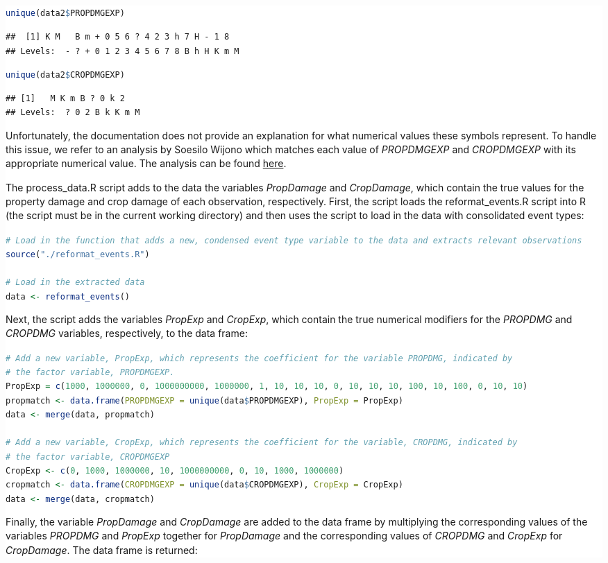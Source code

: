 
```r
unique(data2$PROPDMGEXP)
```

```
##  [1] K M   B m + 0 5 6 ? 4 2 3 h 7 H - 1 8
## Levels:  - ? + 0 1 2 3 4 5 6 7 8 B h H K m M
```

```r
unique(data2$CROPDMGEXP)
```

```
## [1]   M K m B ? 0 k 2
## Levels:  ? 0 2 B k K m M
```
Unfortunately, the documentation does not provide an explanation for what numerical values these symbols represent. To handle this issue, we refer to an analysis by Soesilo Wijono which matches each value of *PROPDMGEXP* and *CROPDMGEXP* with its appropriate numerical value. The analysis can be found [here](https://github.com/flyingdisc/RepData_PeerAssessment2/blob/master/how-to-handle-PROPDMGEXP.md).

The process_data.R script adds to the data the variables *PropDamage* and *CropDamage*, which contain the true values for the property damage and crop damage of each observation, respectively. First, the script loads the reformat_events.R script into R (the script must be in the current working directory) and then uses the script to load in the data with consolidated event types:


```r
# Load in the function that adds a new, condensed event type variable to the data and extracts relevant observations
source("./reformat_events.R")
      
# Load in the extracted data
data <- reformat_events()
```
Next, the script adds the variables *PropExp* and *CropExp*, which contain the true numerical modifiers for the *PROPDMG* and *CROPDMG* variables, respectively, to the data frame:


```r
# Add a new variable, PropExp, which represents the coefficient for the variable PROPDMG, indicated by
# the factor variable, PROPDMGEXP.
PropExp = c(1000, 1000000, 0, 1000000000, 1000000, 1, 10, 10, 10, 0, 10, 10, 10, 100, 10, 100, 0, 10, 10)
propmatch <- data.frame(PROPDMGEXP = unique(data$PROPDMGEXP), PropExp = PropExp)
data <- merge(data, propmatch)
      
# Add a new variable, CropExp, which represents the coefficient for the variable, CROPDMG, indicated by
# the factor variable, CROPDMGEXP
CropExp <- c(0, 1000, 1000000, 10, 1000000000, 0, 10, 1000, 1000000)
cropmatch <- data.frame(CROPDMGEXP = unique(data$CROPDMGEXP), CropExp = CropExp)
data <- merge(data, cropmatch)
```
Finally, the variable *PropDamage* and *CropDamage* are added to the data frame by multiplying the corresponding values of the variables *PROPDMG* and *PropExp* together for *PropDamage* and the corresponding values of *CROPDMG* and *CropExp* for *CropDamage*. The data frame is returned:
